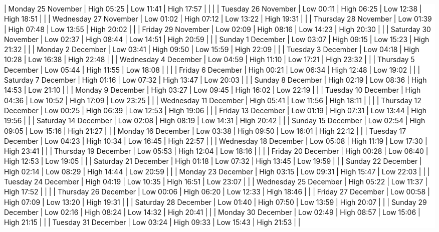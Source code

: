 | Monday 25 November | High 05:25 | Low 11:41 | High 17:57 |  |  |
| Tuesday 26 November | Low 00:11 | High 06:25 | Low 12:38 | High 18:51 |  |
| Wednesday 27 November | Low 01:02 | High 07:12 | Low 13:22 | High 19:31 |  |
| Thursday 28 November | Low 01:39 | High 07:48 | Low 13:55 | High 20:02 |  |
| Friday 29 November | Low 02:09 | High 08:16 | Low 14:23 | High 20:30 |  |
| Saturday 30 November | Low 02:37 | High 08:44 | Low 14:51 | High 20:59 |  |
| Sunday 1 December | Low 03:07 | High 09:15 | Low 15:23 | High 21:32 |  |
| Monday 2 December | Low 03:41 | High 09:50 | Low 15:59 | High 22:09 |  |
| Tuesday 3 December | Low 04:18 | High 10:28 | Low 16:38 | High 22:48 |  |
| Wednesday 4 December | Low 04:59 | High 11:10 | Low 17:21 | High 23:32 |  |
| Thursday 5 December | Low 05:44 | High 11:55 | Low 18:08 |  |  |
| Friday 6 December | High 00:21 | Low 06:34 | High 12:48 | Low 19:02 |  |
| Saturday 7 December | High 01:16 | Low 07:32 | High 13:47 | Low 20:03 |  |
| Sunday 8 December | High 02:19 | Low 08:36 | High 14:53 | Low 21:10 |  |
| Monday 9 December | High 03:27 | Low 09:45 | High 16:02 | Low 22:19 |  |
| Tuesday 10 December | High 04:36 | Low 10:52 | High 17:09 | Low 23:25 |  |
| Wednesday 11 December | High 05:41 | Low 11:56 | High 18:11 |  |  |
| Thursday 12 December | Low 00:25 | High 06:39 | Low 12:53 | High 19:06 |  |
| Friday 13 December | Low 01:19 | High 07:31 | Low 13:44 | High 19:56 |  |
| Saturday 14 December | Low 02:08 | High 08:19 | Low 14:31 | High 20:42 |  |
| Sunday 15 December | Low 02:54 | High 09:05 | Low 15:16 | High 21:27 |  |
| Monday 16 December | Low 03:38 | High 09:50 | Low 16:01 | High 22:12 |  |
| Tuesday 17 December | Low 04:23 | High 10:34 | Low 16:45 | High 22:57 |  |
| Wednesday 18 December | Low 05:08 | High 11:19 | Low 17:30 | High 23:41 |  |
| Thursday 19 December | Low 05:53 | High 12:04 | Low 18:16 |  |  |
| Friday 20 December | High 00:28 | Low 06:40 | High 12:53 | Low 19:05 |  |
| Saturday 21 December | High 01:18 | Low 07:32 | High 13:45 | Low 19:59 |  |
| Sunday 22 December | High 02:14 | Low 08:29 | High 14:44 | Low 20:59 |  |
| Monday 23 December | High 03:15 | Low 09:31 | High 15:47 | Low 22:03 |  |
| Tuesday 24 December | High 04:19 | Low 10:35 | High 16:51 | Low 23:07 |  |
| Wednesday 25 December | High 05:22 | Low 11:37 | High 17:52 |  |  |
| Thursday 26 December | Low 00:06 | High 06:20 | Low 12:33 | High 18:46 |  |
| Friday 27 December | Low 00:58 | High 07:09 | Low 13:20 | High 19:31 |  |
| Saturday 28 December | Low 01:40 | High 07:50 | Low 13:59 | High 20:07 |  |
| Sunday 29 December | Low 02:16 | High 08:24 | Low 14:32 | High 20:41 |  |
| Monday 30 December | Low 02:49 | High 08:57 | Low 15:06 | High 21:15 |  |
| Tuesday 31 December | Low 03:24 | High 09:33 | Low 15:43 | High 21:53 |  |
